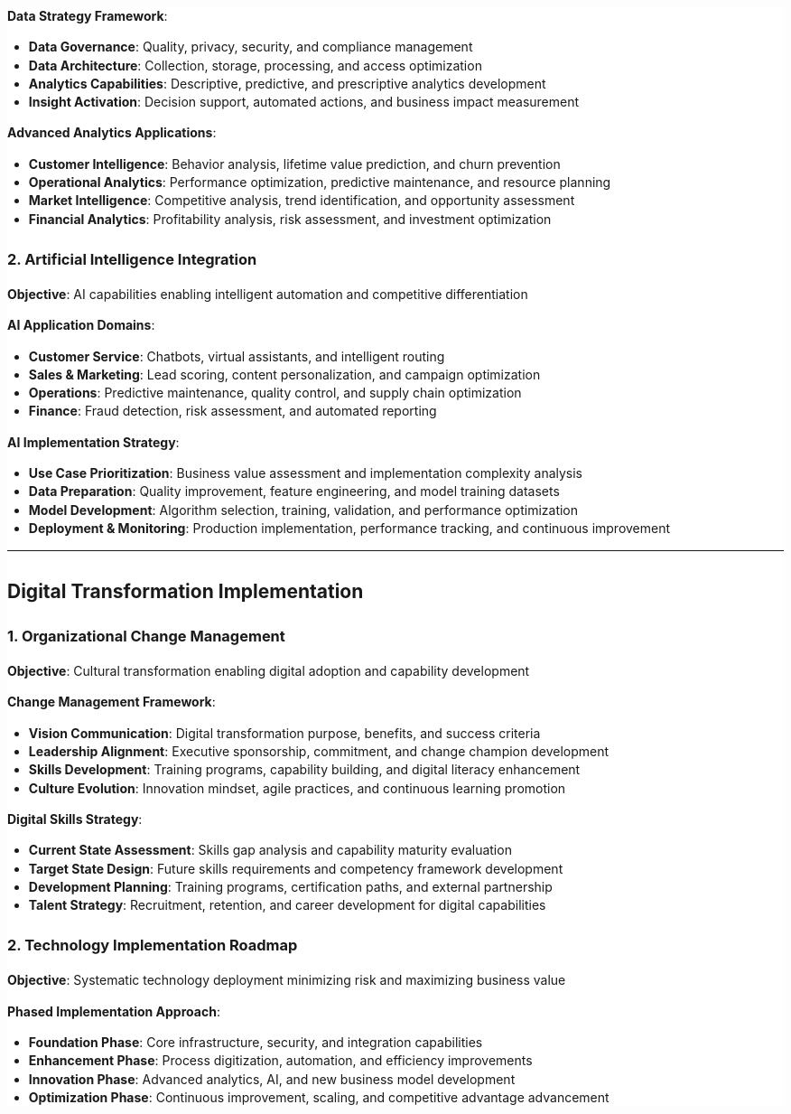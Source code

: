 **Data Strategy Framework**:
- **Data Governance**: Quality, privacy, security, and compliance management
- **Data Architecture**: Collection, storage, processing, and access optimization
- **Analytics Capabilities**: Descriptive, predictive, and prescriptive analytics development
- **Insight Activation**: Decision support, automated actions, and business impact measurement

**Advanced Analytics Applications**:
- **Customer Intelligence**: Behavior analysis, lifetime value prediction, and churn prevention
- **Operational Analytics**: Performance optimization, predictive maintenance, and resource planning
- **Market Intelligence**: Competitive analysis, trend identification, and opportunity assessment
- **Financial Analytics**: Profitability analysis, risk assessment, and investment optimization

### 2. Artificial Intelligence Integration
**Objective**: AI capabilities enabling intelligent automation and competitive differentiation

**AI Application Domains**:
- **Customer Service**: Chatbots, virtual assistants, and intelligent routing
- **Sales & Marketing**: Lead scoring, content personalization, and campaign optimization
- **Operations**: Predictive maintenance, quality control, and supply chain optimization
- **Finance**: Fraud detection, risk assessment, and automated reporting

**AI Implementation Strategy**:
- **Use Case Prioritization**: Business value assessment and implementation complexity analysis
- **Data Preparation**: Quality improvement, feature engineering, and model training datasets
- **Model Development**: Algorithm selection, training, validation, and performance optimization
- **Deployment & Monitoring**: Production implementation, performance tracking, and continuous improvement

---

## Digital Transformation Implementation

### 1. Organizational Change Management
**Objective**: Cultural transformation enabling digital adoption and capability development

**Change Management Framework**:
- **Vision Communication**: Digital transformation purpose, benefits, and success criteria
- **Leadership Alignment**: Executive sponsorship, commitment, and change champion development
- **Skills Development**: Training programs, capability building, and digital literacy enhancement
- **Culture Evolution**: Innovation mindset, agile practices, and continuous learning promotion

**Digital Skills Strategy**:
- **Current State Assessment**: Skills gap analysis and capability maturity evaluation
- **Target State Design**: Future skills requirements and competency framework development
- **Development Planning**: Training programs, certification paths, and external partnership
- **Talent Strategy**: Recruitment, retention, and career development for digital capabilities

### 2. Technology Implementation Roadmap
**Objective**: Systematic technology deployment minimizing risk and maximizing business value

**Phased Implementation Approach**:
- **Foundation Phase**: Core infrastructure, security, and integration capabilities
- **Enhancement Phase**: Process digitization, automation, and efficiency improvements
- **Innovation Phase**: Advanced analytics, AI, and new business model development
- **Optimization Phase**: Continuous improvement, scaling, and competitive advantage advancement
